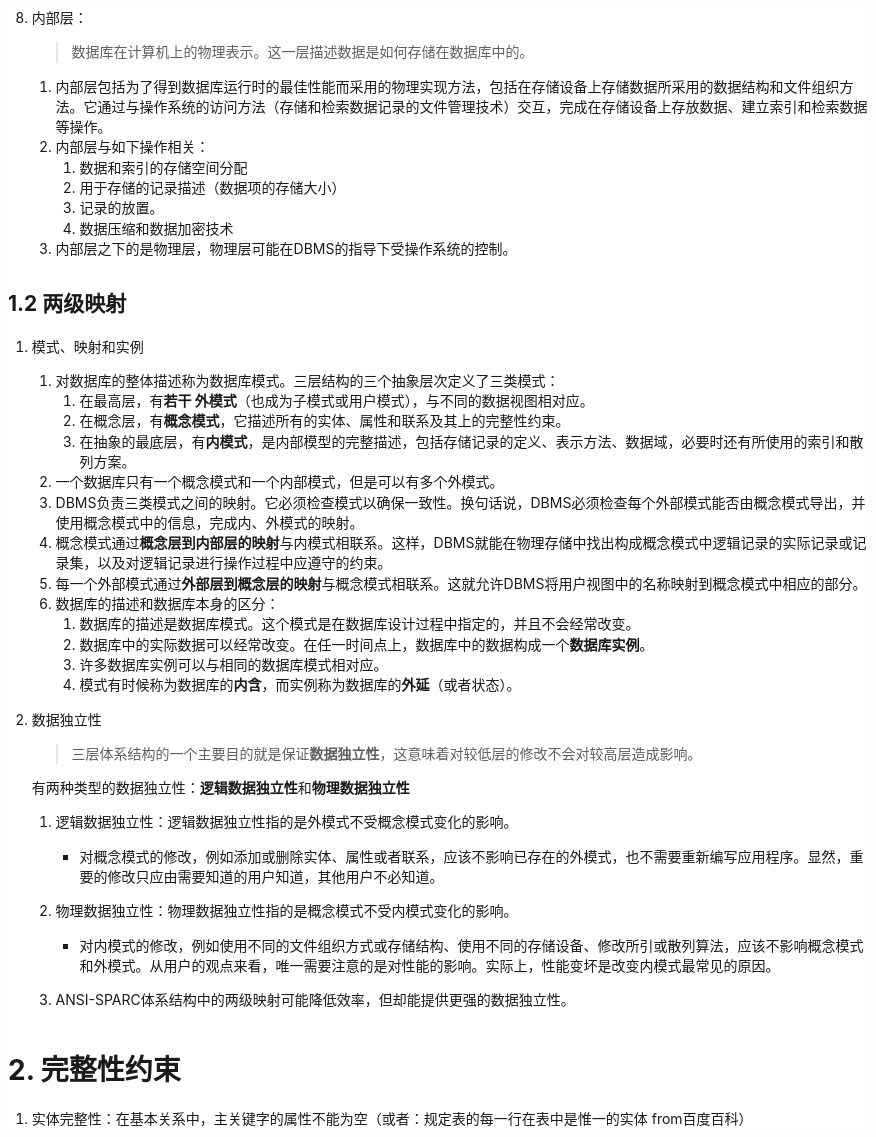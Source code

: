     

8. 内部层：

    > 数据库在计算机上的物理表示。这一层描述数据是如何存储在数据库中的。

    1. 内部层包括为了得到数据库运行时的最佳性能而采用的物理实现方法，包括在存储设备上存储数据所采用的数据结构和文件组织方法。它通过与操作系统的访问方法（存储和检索数据记录的文件管理技术）交互，完成在存储设备上存放数据、建立索引和检索数据等操作。
    2. 内部层与如下操作相关：
        1. 数据和索引的存储空间分配
        2. 用于存储的记录描述（数据项的存储大小）
        3. 记录的放置。
        4. 数据压缩和数据加密技术
    3. 内部层之下的是物理层，物理层可能在DBMS的指导下受操作系统的控制。

    

## 1.2 两级映射

1. 模式、映射和实例

    1. 对数据库的整体描述称为数据库模式。三层结构的三个抽象层次定义了三类模式：
        1. 在最高层，有**若干  外模式**（也成为子模式或用户模式），与不同的数据视图相对应。
        2. 在概念层，有**概念模式**，它描述所有的实体、属性和联系及其上的完整性约束。
        3. 在抽象的最底层，有**内模式**，是内部模型的完整描述，包括存储记录的定义、表示方法、数据域，必要时还有所使用的索引和散列方案。
    2. 一个数据库只有一个概念模式和一个内部模式，但是可以有多个外模式。
    3. DBMS负责三类模式之间的映射。它必须检查模式以确保一致性。换句话说，DBMS必须检查每个外部模式能否由概念模式导出，并使用概念模式中的信息，完成内、外模式的映射。
    4. 概念模式通过**概念层到内部层的映射**与内模式相联系。这样，DBMS就能在物理存储中找出构成概念模式中逻辑记录的实际记录或记录集，以及对逻辑记录进行操作过程中应遵守的约束。
    5. 每一个外部模式通过**外部层到概念层的映射**与概念模式相联系。这就允许DBMS将用户视图中的名称映射到概念模式中相应的部分。
    6. 数据库的描述和数据库本身的区分：
        1. 数据库的描述是数据库模式。这个模式是在数据库设计过程中指定的，并且不会经常改变。
        2. 数据库中的实际数据可以经常改变。在任一时间点上，数据库中的数据构成一个**数据库实例**。
        3. 许多数据库实例可以与相同的数据库模式相对应。
        4. 模式有时候称为数据库的**内含**，而实例称为数据库的**外延**（或者状态）。
    
    
    
2. 数据独立性

    > 三层体系结构的一个主要目的就是保证**数据独立性**，这意味着对较低层的修改不会对较高层造成影响。

    有两种类型的数据独立性：**逻辑数据独立性**和**物理数据独立性**
    
    1. 逻辑数据独立性：逻辑数据独立性指的是外模式不受概念模式变化的影响。
    
        - 对概念模式的修改，例如添加或删除实体、属性或者联系，应该不影响已存在的外模式，也不需要重新编写应用程序。显然，重要的修改只应由需要知道的用户知道，其他用户不必知道。
    
    2. 物理数据独立性：物理数据独立性指的是概念模式不受内模式变化的影响。
    
        - 对内模式的修改，例如使用不同的文件组织方式或存储结构、使用不同的存储设备、修改所引或散列算法，应该不影响概念模式和外模式。从用户的观点来看，唯一需要注意的是对性能的影响。实际上，性能变坏是改变内模式最常见的原因。
    
    3. ANSI-SPARC体系结构中的两级映射可能降低效率，但却能提供更强的数据独立性。

# 2. 完整性约束

1. 实体完整性：在基本关系中，主关键字的属性不能为空（或者：规定表的每一行在表中是惟一的实体 from百度百科）
